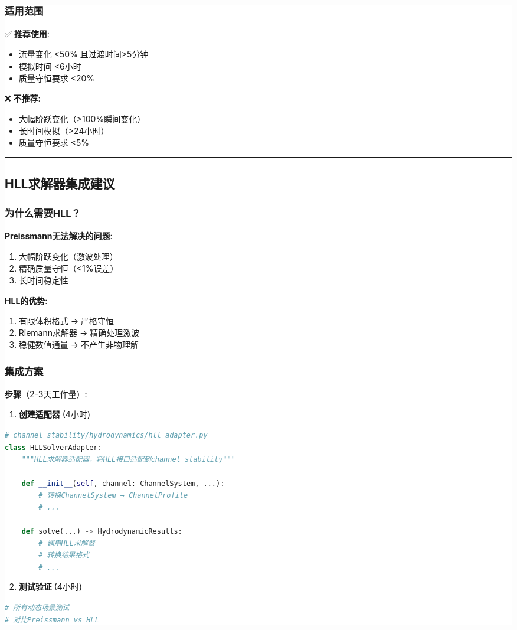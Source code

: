 ### 适用范围

✅ **推荐使用**:
- 流量变化 <50% 且过渡时间>5分钟
- 模拟时间 <6小时
- 质量守恒要求 <20%

❌ **不推荐**:
- 大幅阶跃变化（>100%瞬间变化）
- 长时间模拟（>24小时）
- 质量守恒要求 <5%

---

## HLL求解器集成建议

### 为什么需要HLL？

**Preissmann无法解决的问题**:
1. 大幅阶跃变化（激波处理）
2. 精确质量守恒（<1%误差）
3. 长时间稳定性

**HLL的优势**:
1. 有限体积格式 → 严格守恒
2. Riemann求解器 → 精确处理激波
3. 稳健数值通量 → 不产生非物理解

### 集成方案

**步骤**（2-3天工作量）:

1. **创建适配器** (4小时)
```python
# channel_stability/hydrodynamics/hll_adapter.py
class HLLSolverAdapter:
    """HLL求解器适配器，将HLL接口适配到channel_stability"""
    
    def __init__(self, channel: ChannelSystem, ...):
        # 转换ChannelSystem → ChannelProfile
        # ...
    
    def solve(...) -> HydrodynamicResults:
        # 调用HLL求解器
        # 转换结果格式
        # ...
```

2. **测试验证** (4小时)
```python
# 所有动态场景测试
# 对比Preissmann vs HLL
```
